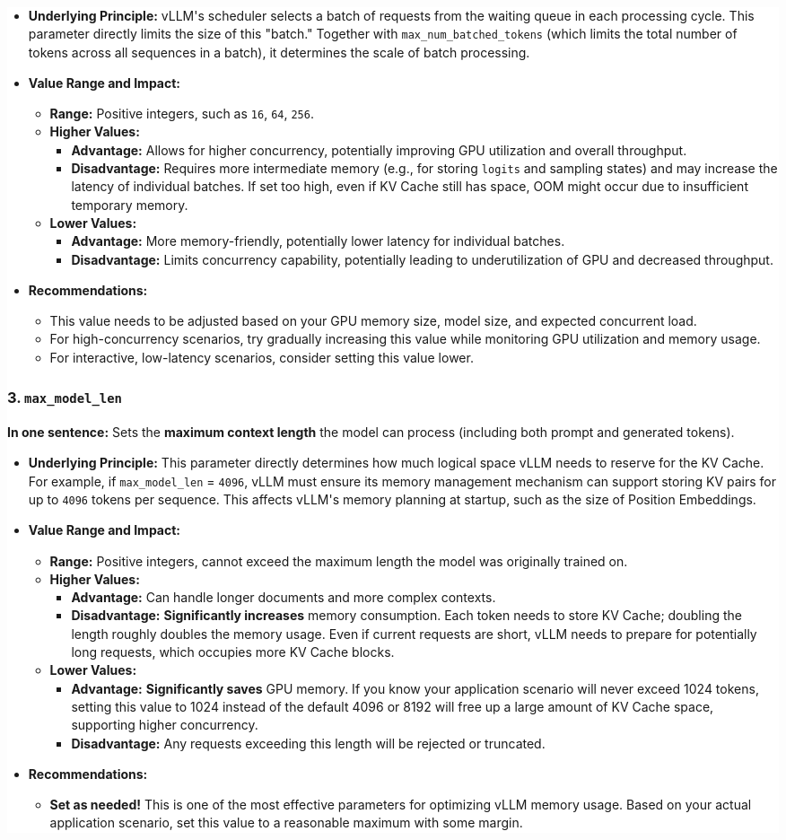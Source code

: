 *   **Underlying Principle:**
    vLLM's scheduler selects a batch of requests from the waiting queue in each processing cycle. This parameter directly limits the size of this "batch." Together with `max_num_batched_tokens` (which limits the total number of tokens across all sequences in a batch), it determines the scale of batch processing.

*   **Value Range and Impact:**
    *   **Range:** Positive integers, such as `16`, `64`, `256`.
    *   **Higher Values:**
        *   **Advantage:** Allows for higher concurrency, potentially improving GPU utilization and overall throughput.
        *   **Disadvantage:** Requires more intermediate memory (e.g., for storing `logits` and sampling states) and may increase the latency of individual batches. If set too high, even if KV Cache still has space, OOM might occur due to insufficient temporary memory.
    *   **Lower Values:**
        *   **Advantage:** More memory-friendly, potentially lower latency for individual batches.
        *   **Disadvantage:** Limits concurrency capability, potentially leading to underutilization of GPU and decreased throughput.

*   **Recommendations:**
    *   This value needs to be adjusted based on your GPU memory size, model size, and expected concurrent load.
    *   For high-concurrency scenarios, try gradually increasing this value while monitoring GPU utilization and memory usage.
    *   For interactive, low-latency scenarios, consider setting this value lower.
### 3. `max_model_len`

**In one sentence:** Sets the **maximum context length** the model can process (including both prompt and generated tokens).

*   **Underlying Principle:**
    This parameter directly determines how much logical space vLLM needs to reserve for the KV Cache. For example, if `max_model_len` = `4096`, vLLM must ensure its memory management mechanism can support storing KV pairs for up to `4096` tokens per sequence.
    This affects vLLM's memory planning at startup, such as the size of Position Embeddings.

*   **Value Range and Impact:**
    *   **Range:** Positive integers, cannot exceed the maximum length the model was originally trained on.
    *   **Higher Values:**
        *   **Advantage:** Can handle longer documents and more complex contexts.
        *   **Disadvantage:** **Significantly increases** memory consumption. Each token needs to store KV Cache; doubling the length roughly doubles the memory usage. Even if current requests are short, vLLM needs to prepare for potentially long requests, which occupies more KV Cache blocks.
    *   **Lower Values:**
        *   **Advantage:** **Significantly saves** GPU memory. If you know your application scenario will never exceed 1024 tokens, setting this value to 1024 instead of the default 4096 or 8192 will free up a large amount of KV Cache space, supporting higher concurrency.
        *   **Disadvantage:** Any requests exceeding this length will be rejected or truncated.

*   **Recommendations:**
    *   **Set as needed!** This is one of the most effective parameters for optimizing vLLM memory usage. Based on your actual application scenario, set this value to a reasonable maximum with some margin.
